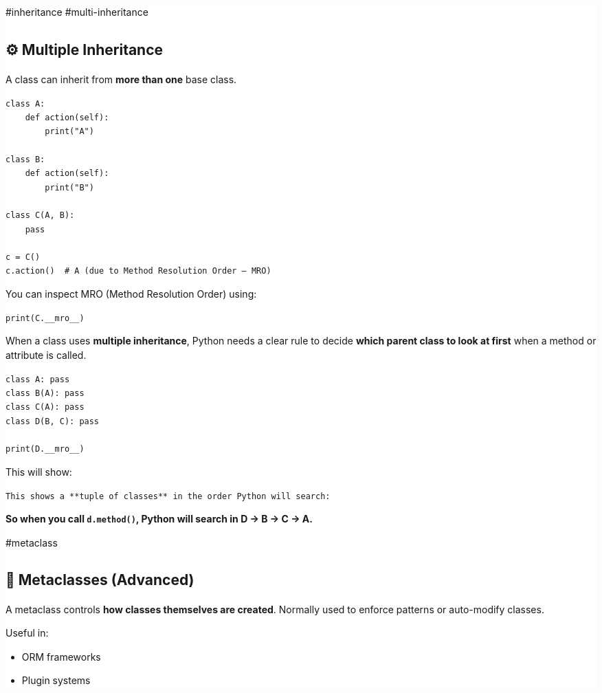 #inheritance #multi-inheritance
## ⚙️ **Multiple Inheritance**

A class can inherit from **more than one** base class.

```
class A:
    def action(self):
        print("A")

class B:
    def action(self):
        print("B")

class C(A, B):
    pass

c = C()
c.action()  # A (due to Method Resolution Order — MRO)
```

You can inspect MRO (Method Resolution Order) using:

```
print(C.__mro__)
```

When a class uses **multiple inheritance**, Python needs a clear rule to decide **which parent class to look at first** when a method or attribute is called.

```
class A: pass
class B(A): pass
class C(A): pass
class D(B, C): pass

print(D.__mro__)
```

This will show:
```
This shows a **tuple of classes** in the order Python will search:
```
**So when you call `d.method()`, Python will search in D → B → C → A.**

#metaclass
## 🧠 **Metaclasses** (Advanced)

A metaclass controls **how classes themselves are created**. Normally used to enforce patterns or auto-modify classes.

Useful in:

- ORM frameworks
    
- Plugin systems
    
